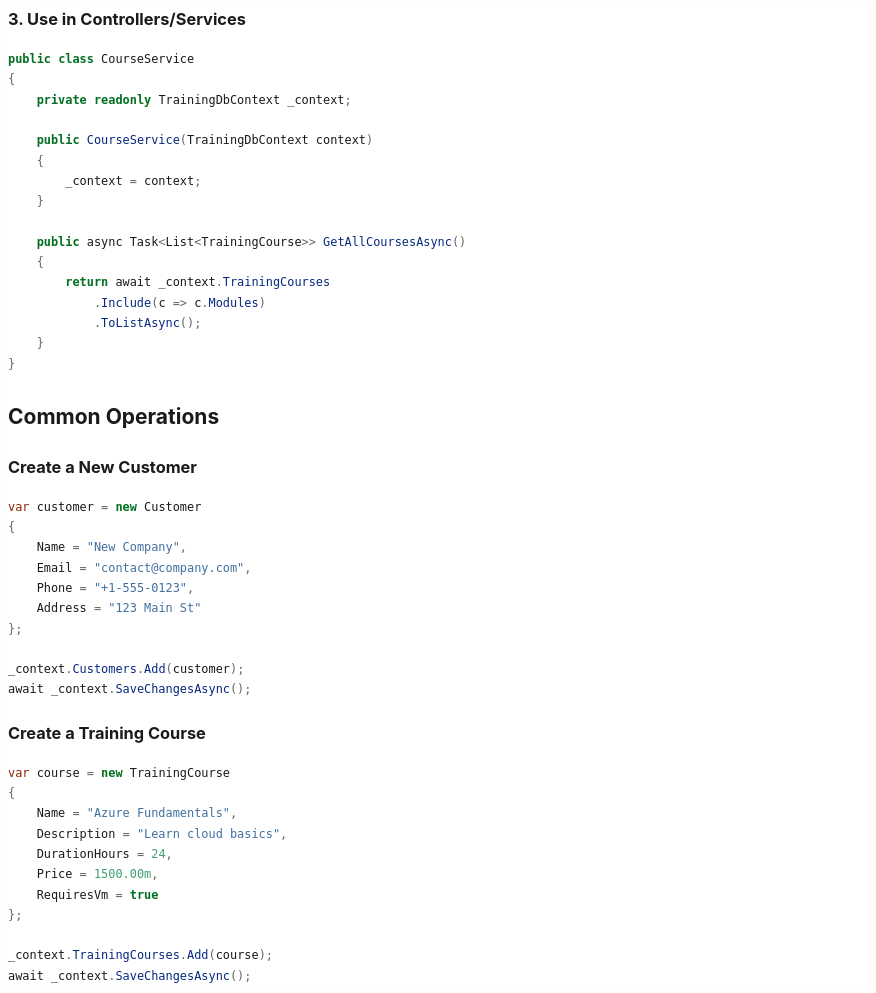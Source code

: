 ### 3. Use in Controllers/Services

```csharp
public class CourseService
{
    private readonly TrainingDbContext _context;

    public CourseService(TrainingDbContext context)
    {
        _context = context;
    }

    public async Task<List<TrainingCourse>> GetAllCoursesAsync()
    {
        return await _context.TrainingCourses
            .Include(c => c.Modules)
            .ToListAsync();
    }
}
```

## Common Operations

### Create a New Customer
```csharp
var customer = new Customer
{
    Name = "New Company",
    Email = "contact@company.com",
    Phone = "+1-555-0123",
    Address = "123 Main St"
};

_context.Customers.Add(customer);
await _context.SaveChangesAsync();
```

### Create a Training Course
```csharp
var course = new TrainingCourse
{
    Name = "Azure Fundamentals",
    Description = "Learn cloud basics",
    DurationHours = 24,
    Price = 1500.00m,
    RequiresVm = true
};

_context.TrainingCourses.Add(course);
await _context.SaveChangesAsync();
```
